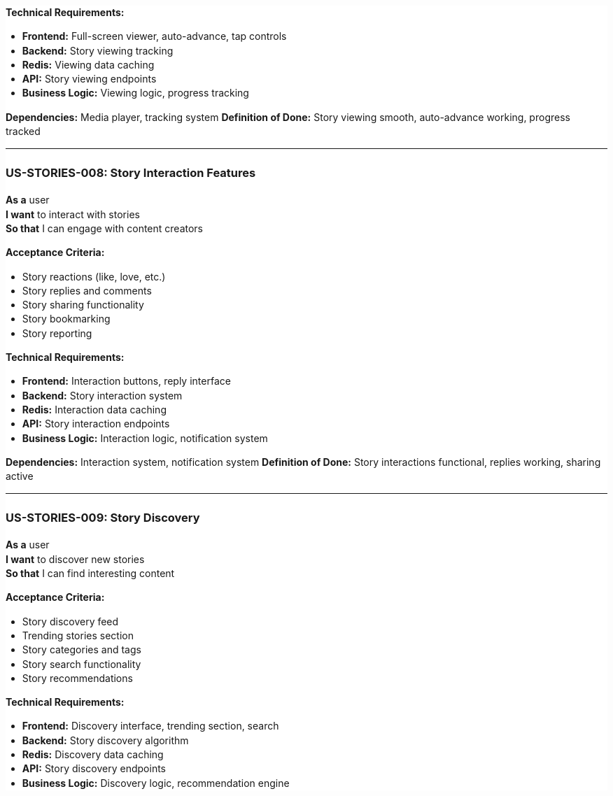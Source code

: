 **Technical Requirements:**
- **Frontend:** Full-screen viewer, auto-advance, tap controls
- **Backend:** Story viewing tracking
- **Redis:** Viewing data caching
- **API:** Story viewing endpoints
- **Business Logic:** Viewing logic, progress tracking

**Dependencies:** Media player, tracking system
**Definition of Done:** Story viewing smooth, auto-advance working, progress tracked

---

### US-STORIES-008: Story Interaction Features
**As a** user  
**I want** to interact with stories  
**So that** I can engage with content creators

**Acceptance Criteria:**
- Story reactions (like, love, etc.)
- Story replies and comments
- Story sharing functionality
- Story bookmarking
- Story reporting

**Technical Requirements:**
- **Frontend:** Interaction buttons, reply interface
- **Backend:** Story interaction system
- **Redis:** Interaction data caching
- **API:** Story interaction endpoints
- **Business Logic:** Interaction logic, notification system

**Dependencies:** Interaction system, notification system
**Definition of Done:** Story interactions functional, replies working, sharing active

---

### US-STORIES-009: Story Discovery
**As a** user  
**I want** to discover new stories  
**So that** I can find interesting content

**Acceptance Criteria:**
- Story discovery feed
- Trending stories section
- Story categories and tags
- Story search functionality
- Story recommendations

**Technical Requirements:**
- **Frontend:** Discovery interface, trending section, search
- **Backend:** Story discovery algorithm
- **Redis:** Discovery data caching
- **API:** Story discovery endpoints
- **Business Logic:** Discovery logic, recommendation engine
